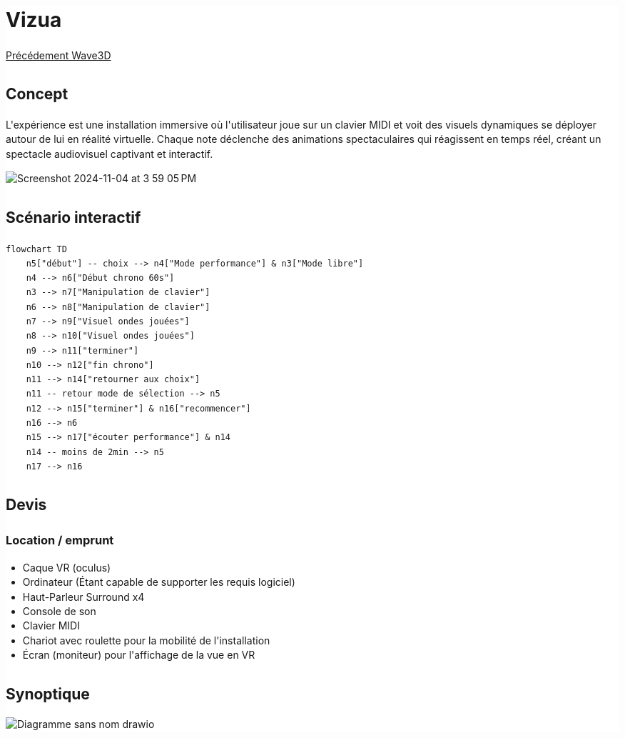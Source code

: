 # Vizua

[Précédement Wave3D](https://jejed8.github.io/wave3d/)

## Concept 
L'expérience est une installation immersive où l'utilisateur joue sur un clavier MIDI et voit des visuels dynamiques se déployer autour de lui en réalité virtuelle. Chaque note déclenche des animations spectaculaires qui réagissent en temps réel, créant un spectacle audiovisuel captivant et interactif.

<img width="1710" alt="Screenshot 2024-11-04 at 3 59 05 PM" src="https://github.com/user-attachments/assets/0d1631bd-a0b8-48c1-8a90-9e10aeeb605e">


## Scénario interactif

```mermaid
flowchart TD
    n5["début"] -- choix --> n4["Mode performance"] & n3["Mode libre"]
    n4 --> n6["Début chrono 60s"]
    n3 --> n7["Manipulation de clavier"]
    n6 --> n8["Manipulation de clavier"]
    n7 --> n9["Visuel ondes jouées"]
    n8 --> n10["Visuel ondes jouées"]
    n9 --> n11["terminer"]
    n10 --> n12["fin chrono"]
    n11 --> n14["retourner aux choix"]
    n11 -- retour mode de sélection --> n5
    n12 --> n15["terminer"] & n16["recommencer"]
    n16 --> n6
    n15 --> n17["écouter performance"] & n14
    n14 -- moins de 2min --> n5
    n17 --> n16
```


## Devis

### Location / emprunt 
- Caque VR (oculus)
- Ordinateur (Étant capable de supporter les requis logiciel)
- Haut-Parleur Surround x4
- Console de son
- Clavier MIDI
- Chariot avec roulette pour la mobilité de l'installation
- Écran (moniteur) pour l'affichage de la vue en VR


## Synoptique
![Diagramme sans nom drawio](https://github.com/user-attachments/assets/fb71d4a4-6987-40da-b670-2d7193b85f28)
